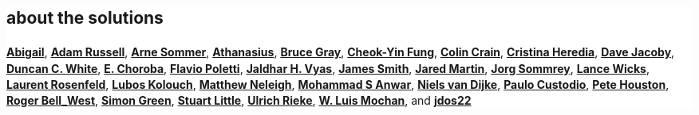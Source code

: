 ## about the solutions
[**Abigail**](https://github.com/manwar/perlweeklychallenge-club/blob/master/challenge-121/abigail/perl/ch-1.pl),
[**Adam Russell**](https://github.com/manwar/perlweeklychallenge-club/blob/master/challenge-121/adam-russell/perl/ch-1.pl),
[**Arne Sommer**](https://github.com/manwar/perlweeklychallenge-club/blob/master/challenge-121/arne-sommer/perl/ch-1.pl),
[**Athanasius**](https://github.com/manwar/perlweeklychallenge-club/blob/master/challenge-121/athanasius/perl/ch-1.pl),
[**Bruce Gray**](https://github.com/manwar/perlweeklychallenge-club/blob/master/challenge-121/bruce-gray/perl/ch-1.pl),
[**Cheok-Yin Fung**](https://github.com/manwar/perlweeklychallenge-club/blob/master/challenge-121/cheok-yin-fung/perl/ch-1.pl),
[**Colin Crain**](https://github.com/manwar/perlweeklychallenge-club/blob/master/challenge-121/colin-crain/perl/ch-1.pl),
[**Cristina Heredia**](https://github.com/manwar/perlweeklychallenge-club/blob/master/challenge-121/cristian-heredia/perl/ch-1.pl),
[**Dave Jacoby**](https://github.com/manwar/perlweeklychallenge-club/blob/master/challenge-121/dave-jacoby/perl/ch-1.pl),
[**Duncan C. White**](https://github.com/manwar/perlweeklychallenge-club/blob/master/challenge-121/duncan-c-white/perl/ch-1.pl),
[**E. Choroba**](https://github.com/manwar/perlweeklychallenge-club/blob/master/challenge-121/e-choroba/perl/ch-1.pl),
[**Flavio Poletti**](https://github.com/manwar/perlweeklychallenge-club/blob/master/challenge-121/polettix/perl/ch-1.pl),
[**Jaldhar H. Vyas**](https://github.com/manwar/perlweeklychallenge-club/blob/master/challenge-121/jaldhar-h-vyas/perl/ch-1.pl),
[**James Smith**](https://github.com/manwar/perlweeklychallenge-club/blob/master/challenge-121/james-smith/perl/ch-1.pl),
[**Jared Martin**](https://github.com/manwar/perlweeklychallenge-club/blob/master/challenge-121/jaredor/perl/ch-1.pl),
[**Jorg Sommrey**](https://github.com/manwar/perlweeklychallenge-club/blob/master/challenge-121/jo-37/perl/ch-1.pl),
[**Lance Wicks**](https://github.com/manwar/perlweeklychallenge-club/blob/master/challenge-121/lance-wicks/perl/ch-1.pl),
[**Laurent Rosenfeld**](https://github.com/manwar/perlweeklychallenge-club/blob/master/challenge-121/laurent-rosenfeld/perl/ch-1.pl),
[**Lubos Kolouch**](https://github.com/manwar/perlweeklychallenge-club/blob/master/challenge-121/lubos-kolouch/perl/ch-1.pl),
[**Matthew Neleigh**](https://github.com/manwar/perlweeklychallenge-club/blob/master/challenge-121/mattneleigh/perl/ch-1.pl),
[**Mohammad S Anwar**](https://github.com/manwar/perlweeklychallenge-club/blob/master/challenge-121/mohammad-anwar/perl/ch-1.pl),
[**Niels van Dijke**](https://github.com/manwar/perlweeklychallenge-club/blob/master/challenge-121/perlboy1967/perl/ch-1.pl),
[**Paulo Custodio**](https://github.com/manwar/perlweeklychallenge-club/blob/master/challenge-121/paulo-custodio/perl/ch-1.pl),
[**Pete Houston**](https://github.com/manwar/perlweeklychallenge-club/blob/master/challenge-121/pete-houston/perl/ch-1.pl),
[**Roger Bell_West**](https://github.com/manwar/perlweeklychallenge-club/blob/master/challenge-121/roger-bell-west/perl/ch-1.pl),
[**Simon Green**](https://github.com/manwar/perlweeklychallenge-club/blob/master/challenge-121/sgreen/perl/ch-1.pl),
[**Stuart Little**](https://github.com/manwar/perlweeklychallenge-club/blob/master/challenge-121/stuart-little/perl/ch-1.pl),
[**Ulrich Rieke**](https://github.com/manwar/perlweeklychallenge-club/blob/master/challenge-121/ulrich-rieke/perl/ch-1.pl),
[**W. Luis Mochan**](https://github.com/manwar/perlweeklychallenge-club/blob/master/challenge-121/wlmb/perl/ch-1.pl), and
[**jdos22**](https://github.com/manwar/perlweeklychallenge-club/blob/master/challenge-121/jdos22/perl/ch-1.pl)

